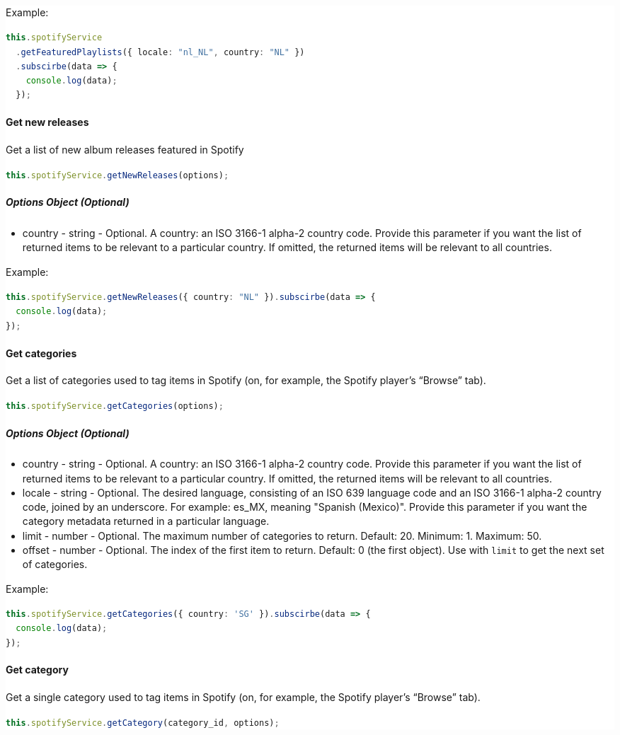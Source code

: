 Example:
```ts
this.spotifyService
  .getFeaturedPlaylists({ locale: "nl_NL", country: "NL" })
  .subscirbe(data => {
    console.log(data);
  });
```

#### Get new releases
Get a list of new album releases featured in Spotify
```ts
this.spotifyService.getNewReleases(options);
```
##### Options Object (Optional)
 - country - string - Optional. A country: an ISO 3166-1 alpha-2 country code. Provide this parameter if you want the list of returned items to be relevant to a particular country. If omitted, the returned items will be relevant to all countries.

Example:
```ts
this.spotifyService.getNewReleases({ country: "NL" }).subscirbe(data => {
  console.log(data);
});
```

#### Get categories
Get a list of categories used to tag items in Spotify (on, for example, the Spotify player’s “Browse” tab).
```ts
this.spotifyService.getCategories(options);
```

##### Options Object (Optional)
 - country - string - Optional. A country: an ISO 3166-1 alpha-2 country code. Provide this parameter if you want the list of returned items to be relevant to a particular country. If omitted, the returned items will be relevant to all countries.
 - locale - string - Optional. The desired language, consisting of an ISO 639 language code and an ISO 3166-1 alpha-2 country code, joined by an underscore. For example: es_MX, meaning "Spanish (Mexico)". Provide this parameter if you want the category metadata returned in a particular language.
 - limit - number - Optional. The maximum number of categories to return. Default: 20. Minimum: 1. Maximum: 50.
 - offset - number - Optional. The index of the first item to return. Default: 0 (the first object). Use with ```limit``` to get the next set of categories.

Example:
```ts
this.spotifyService.getCategories({ country: 'SG' }).subscirbe(data => {
  console.log(data);
});
```

#### Get category
Get a single category used to tag items in Spotify (on, for example, the Spotify player’s “Browse” tab).
```ts
this.spotifyService.getCategory(category_id, options);
```
